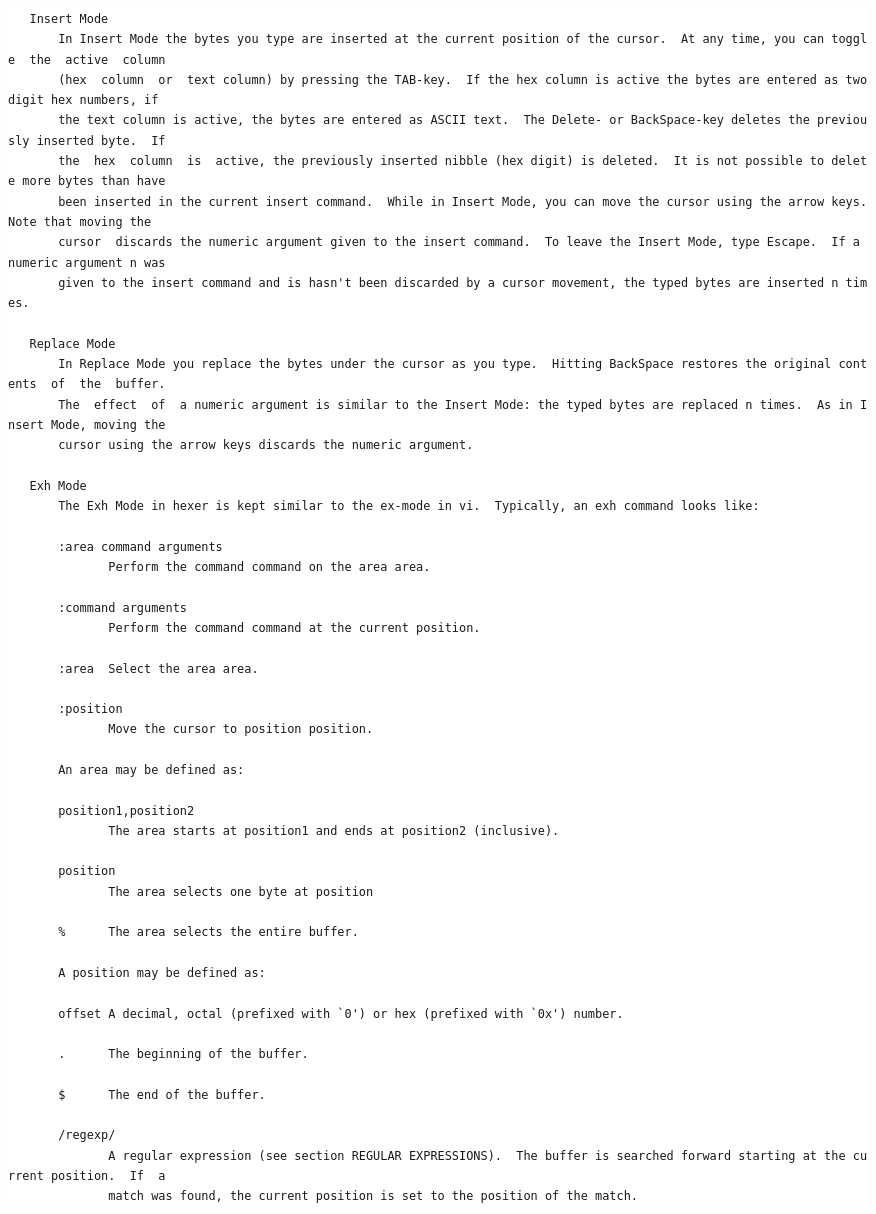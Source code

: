        Insert Mode
           In Insert Mode the bytes you type are inserted at the current position of the cursor.  At any time, you can toggle  the  active  column
           (hex  column  or  text column) by pressing the TAB-key.  If the hex column is active the bytes are entered as two digit hex numbers, if
           the text column is active, the bytes are entered as ASCII text.  The Delete- or BackSpace-key deletes the previously inserted byte.  If
           the  hex  column  is  active, the previously inserted nibble (hex digit) is deleted.  It is not possible to delete more bytes than have
           been inserted in the current insert command.  While in Insert Mode, you can move the cursor using the arrow keys.  Note that moving the
           cursor  discards the numeric argument given to the insert command.  To leave the Insert Mode, type Escape.  If a numeric argument n was
           given to the insert command and is hasn't been discarded by a cursor movement, the typed bytes are inserted n times.

       Replace Mode
           In Replace Mode you replace the bytes under the cursor as you type.  Hitting BackSpace restores the original contents  of  the  buffer.
           The  effect  of  a numeric argument is similar to the Insert Mode: the typed bytes are replaced n times.  As in Insert Mode, moving the
           cursor using the arrow keys discards the numeric argument.

       Exh Mode
           The Exh Mode in hexer is kept similar to the ex-mode in vi.  Typically, an exh command looks like:

           :area command arguments
                  Perform the command command on the area area.

           :command arguments
                  Perform the command command at the current position.

           :area  Select the area area.

           :position
                  Move the cursor to position position.

           An area may be defined as:

           position1,position2
                  The area starts at position1 and ends at position2 (inclusive).

           position
                  The area selects one byte at position

           %      The area selects the entire buffer.

           A position may be defined as:

           offset A decimal, octal (prefixed with `0') or hex (prefixed with `0x') number.

           .      The beginning of the buffer.

           $      The end of the buffer.

           /regexp/
                  A regular expression (see section REGULAR EXPRESSIONS).  The buffer is searched forward starting at the current position.  If  a
                  match was found, the current position is set to the position of the match.
